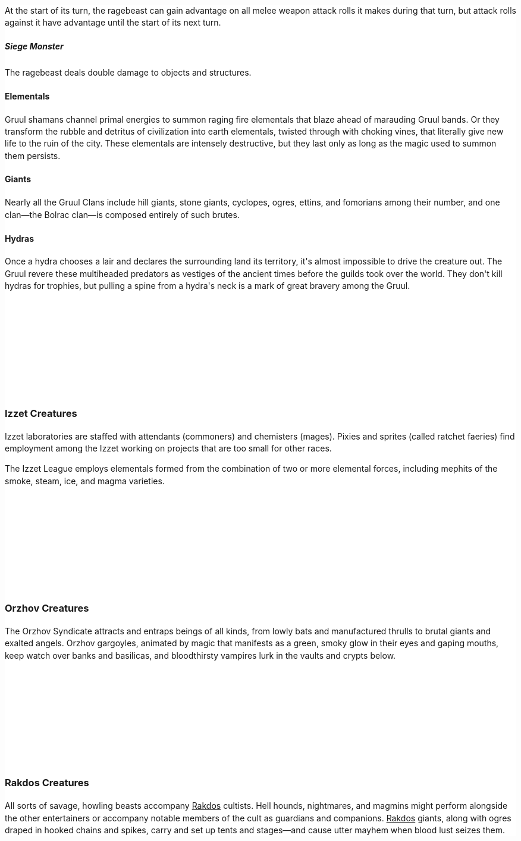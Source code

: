 At the start of its turn, the ragebeast can gain advantage on all melee weapon attack rolls it makes during that turn, but attack rolls against it have advantage until the start of its next turn.

##### Siege Monster

The ragebeast deals double damage to objects and structures.

#### Elementals

Gruul shamans channel primal energies to summon raging fire elementals that blaze ahead of marauding Gruul bands. Or they transform the rubble and detritus of civilization into earth elementals, twisted through with choking vines, that literally give new life to the ruin of the city. These elementals are intensely destructive, but they last only as long as the magic used to summon them persists.

#### Giants

Nearly all the Gruul Clans include hill giants, stone giants, cyclopes, ogres, ettins, and fomorians among their number, and one clan—the Bolrac clan—is composed entirely of such brutes.

#### Hydras

Once a hydra chooses a lair and declares the surrounding land its territory, it's almost impossible to drive the creature out. The Gruul revere these multiheaded predators as vestiges of the ancient times before the guilds took over the world. They don't kill hydras for trophies, but pulling a spine from a hydra's neck is a mark of great bravery among the Gruul.

![Gruul Creatures](Mechanics/tables/gruul-creatures-ggr.md)

### Izzet Creatures

Izzet laboratories are staffed with attendants (commoners) and chemisters (mages). Pixies and sprites (called ratchet faeries) find employment among the Izzet working on projects that are too small for other races.

The Izzet League employs elementals formed from the combination of two or more elemental forces, including mephits of the smoke, steam, ice, and magma varieties.

![Izzet Creatures](Mechanics/tables/izzet-creatures-ggr.md)

### Orzhov Creatures

The Orzhov Syndicate attracts and entraps beings of all kinds, from lowly bats and manufactured thrulls to brutal giants and exalted angels. Orzhov gargoyles, animated by magic that manifests as a green, smoky glow in their eyes and gaping mouths, keep watch over banks and basilicas, and bloodthirsty vampires lurk in the vaults and crypts below.

![Orzhov Creatures](Mechanics/tables/orzhov-creatures-ggr.md)

### Rakdos Creatures

All sorts of savage, howling beasts accompany [Rakdos](Mechanics/bestiary/npc/rakdos-ggr.md) cultists. Hell hounds, nightmares, and magmins might perform alongside the other entertainers or accompany notable members of the cult as guardians and companions. [Rakdos](Mechanics/bestiary/npc/rakdos-ggr.md) giants, along with ogres draped in hooked chains and spikes, carry and set up tents and stages—and cause utter mayhem when blood lust seizes them.

